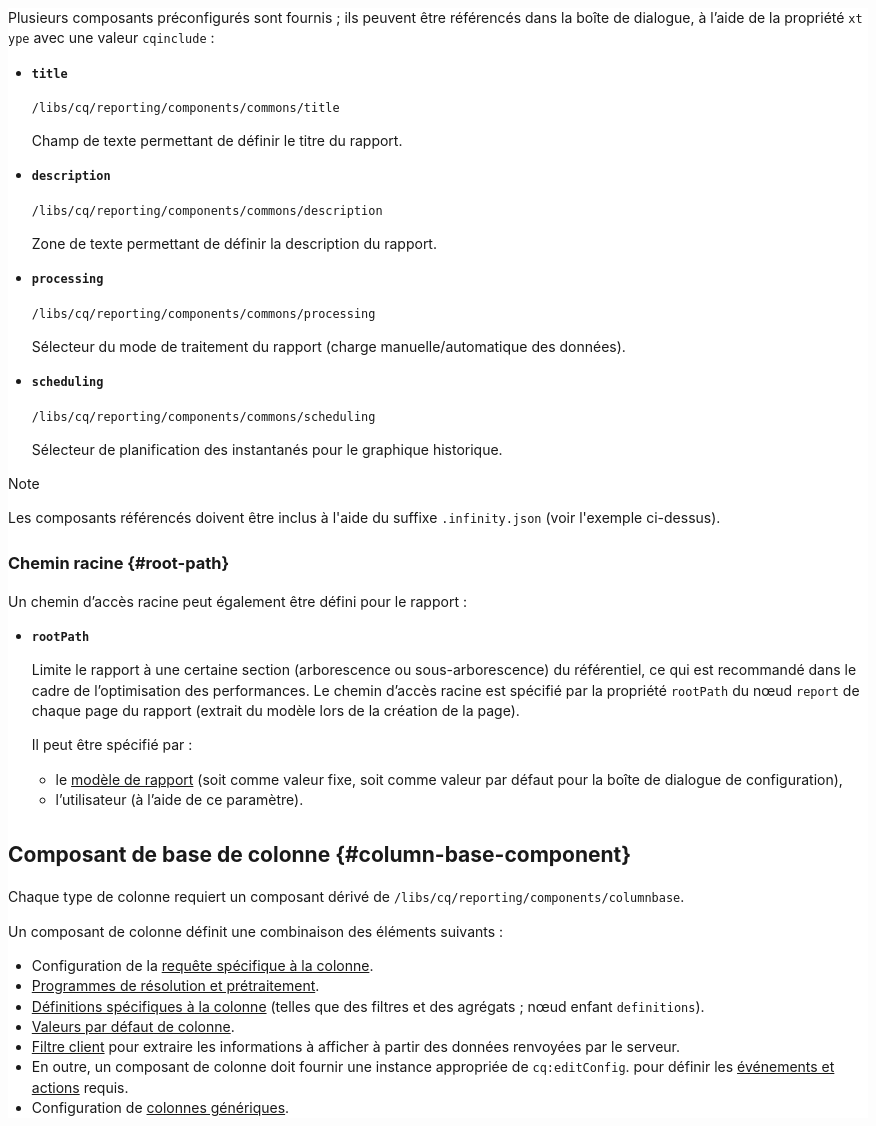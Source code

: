 Plusieurs composants préconfigurés sont fournis ; ils peuvent être référencés dans la boîte de dialogue, à l’aide de la propriété `xtype` avec une valeur `cqinclude` :

* **`title`**

   `/libs/cq/reporting/components/commons/title`

   Champ de texte permettant de définir le titre du rapport.

* **`description`**

   `/libs/cq/reporting/components/commons/description`

   Zone de texte permettant de définir la description du rapport.

* **`processing`**

   `/libs/cq/reporting/components/commons/processing`

   Sélecteur du mode de traitement du rapport (charge manuelle/automatique des données).

* **`scheduling`**

   `/libs/cq/reporting/components/commons/scheduling`

   Sélecteur de planification des instantanés pour le graphique historique.

>[!NOTE]
>
>Les composants référencés doivent être inclus à l&#39;aide du suffixe `.infinity.json` (voir l&#39;exemple ci-dessus).

### Chemin racine {#root-path}

Un chemin d’accès racine peut également être défini pour le rapport :

* **`rootPath`**

   Limite le rapport à une certaine section (arborescence ou sous-arborescence) du référentiel, ce qui est recommandé dans le cadre de l’optimisation des performances. Le chemin d’accès racine est spécifié par la propriété `rootPath` du nœud `report` de chaque page du rapport (extrait du modèle lors de la création de la page).

    Il peut être spécifié par :

   * le [modèle de rapport](#report-template) (soit comme valeur fixe, soit comme valeur par défaut pour la boîte de dialogue de configuration),
   * l’utilisateur (à l’aide de ce paramètre).

## Composant de base de colonne  {#column-base-component}

Chaque type de colonne requiert un composant dérivé de `/libs/cq/reporting/components/columnbase`.

Un composant de colonne définit une combinaison des éléments suivants :

* Configuration de la [requête spécifique à la colonne](#column-specific-query).
* [Programmes de résolution et prétraitement](#resolvers-and-preprocessing).
* [Définitions spécifiques à la colonne](#column-specific-definitions) (telles que des filtres et des agrégats ; nœud enfant `definitions`).
* [Valeurs par défaut de colonne](#column-default-values).
* [Filtre client](#client-filter) pour extraire les informations à afficher à partir des données renvoyées par le serveur.
* En outre, un composant de colonne doit fournir une instance appropriée de `cq:editConfig`. pour définir les [événements et actions](#events-and-actions) requis.
* Configuration de [colonnes génériques](#generic-columns).
